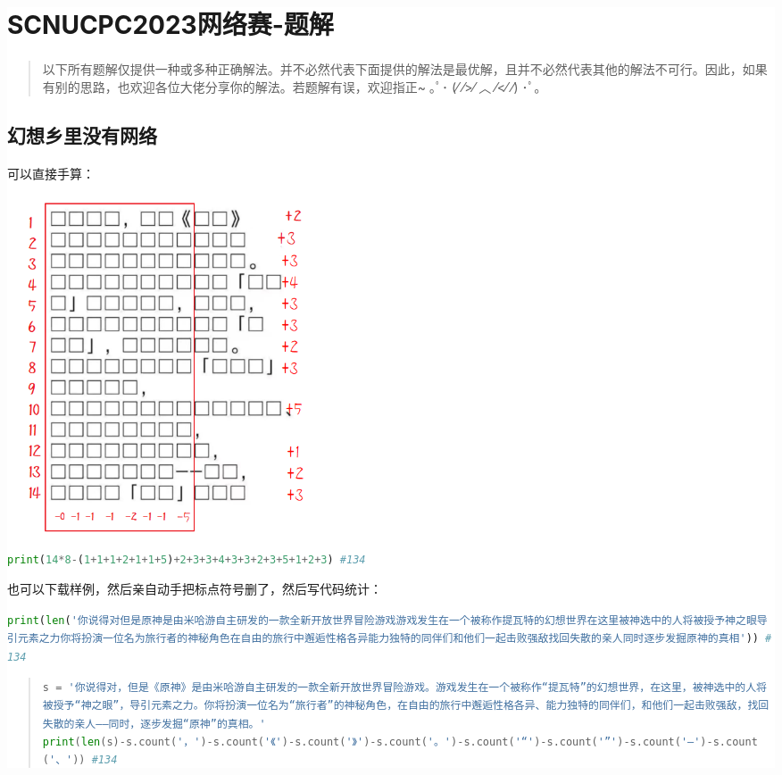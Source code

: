 # SCNUCPC2023网络赛-题解

> 以下所有题解仅提供一种或多种正确解法。并不必然代表下面提供的解法是最优解，且并不必然代表其他的解法不可行。因此，如果有别的思路，也欢迎各位大佬分享你的解法。若题解有误，欢迎指正~ ｡ﾟ･ (⁄ ⁄>⁄ ︿ ⁄<⁄ ⁄) ･ﾟ｡ 

## 幻想乡里没有网络

可以直接手算：

<img src="img/image-20230410184247894.png" alt="image-20230410184247894" style="zoom: 67%;" />

```python
print(14*8-(1+1+1+2+1+1+5)+2+3+3+4+3+3+2+3+5+1+2+3) #134
```

也可以下载样例，然后亲自动手把标点符号删了，然后写代码统计：

```python
print(len('你说得对但是原神是由米哈游自主研发的一款全新开放世界冒险游戏游戏发生在一个被称作提瓦特的幻想世界在这里被神选中的人将被授予神之眼导引元素之力你将扮演一位名为旅行者的神秘角色在自由的旅行中邂逅性格各异能力独特的同伴们和他们一起击败强敌找回失散的亲人同时逐步发掘原神的真相')) #134
```

> ```python
> s = '你说得对，但是《原神》是由米哈游自主研发的一款全新开放世界冒险游戏。游戏发生在一个被称作“提瓦特”的幻想世界，在这里，被神选中的人将被授予“神之眼”，导引元素之力。你将扮演一位名为“旅行者”的神秘角色，在自由的旅行中邂逅性格各异、能力独特的同伴们，和他们一起击败强敌，找回失散的亲人——同时，逐步发掘“原神”的真相。'
> print(len(s)-s.count('，')-s.count('《')-s.count('》')-s.count('。')-s.count('“')-s.count('”')-s.count('—')-s.count('、')) #134
> ```
